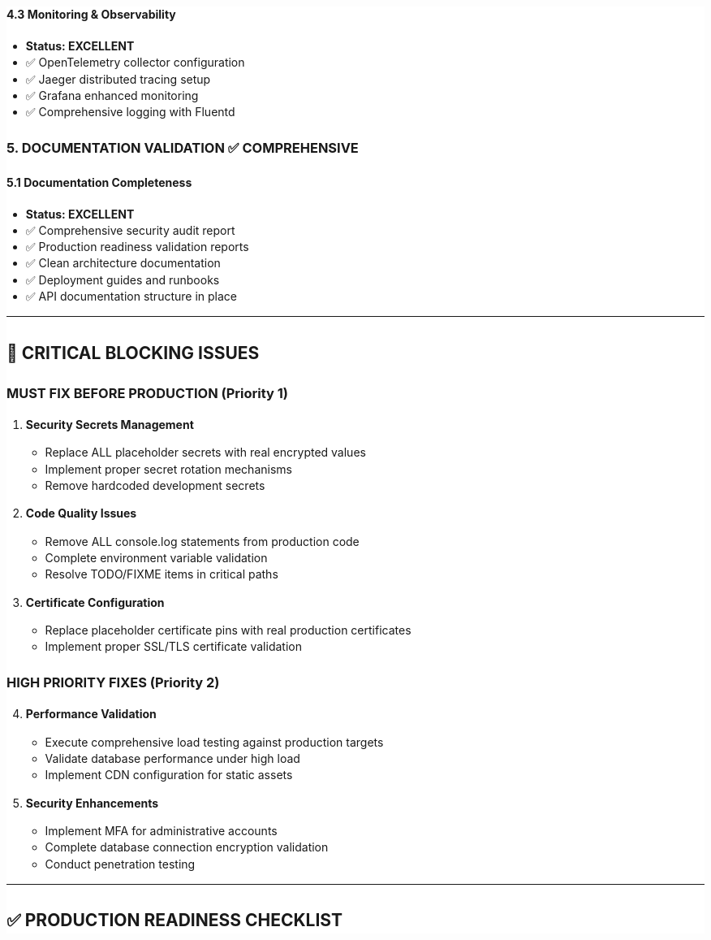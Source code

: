 #### 4.3 Monitoring & Observability
- **Status: EXCELLENT**
- ✅ OpenTelemetry collector configuration
- ✅ Jaeger distributed tracing setup
- ✅ Grafana enhanced monitoring
- ✅ Comprehensive logging with Fluentd

### 5. DOCUMENTATION VALIDATION ✅ COMPREHENSIVE

#### 5.1 Documentation Completeness
- **Status: EXCELLENT**
- ✅ Comprehensive security audit report
- ✅ Production readiness validation reports
- ✅ Clean architecture documentation
- ✅ Deployment guides and runbooks
- ✅ API documentation structure in place

---

## 🚨 CRITICAL BLOCKING ISSUES

### MUST FIX BEFORE PRODUCTION (Priority 1)

1. **Security Secrets Management**
   - Replace ALL placeholder secrets with real encrypted values
   - Implement proper secret rotation mechanisms
   - Remove hardcoded development secrets

2. **Code Quality Issues**
   - Remove ALL console.log statements from production code
   - Complete environment variable validation
   - Resolve TODO/FIXME items in critical paths

3. **Certificate Configuration**
   - Replace placeholder certificate pins with real production certificates
   - Implement proper SSL/TLS certificate validation

### HIGH PRIORITY FIXES (Priority 2)

4. **Performance Validation**
   - Execute comprehensive load testing against production targets
   - Validate database performance under high load
   - Implement CDN configuration for static assets

5. **Security Enhancements**
   - Implement MFA for administrative accounts
   - Complete database connection encryption validation
   - Conduct penetration testing

---

## ✅ PRODUCTION READINESS CHECKLIST
